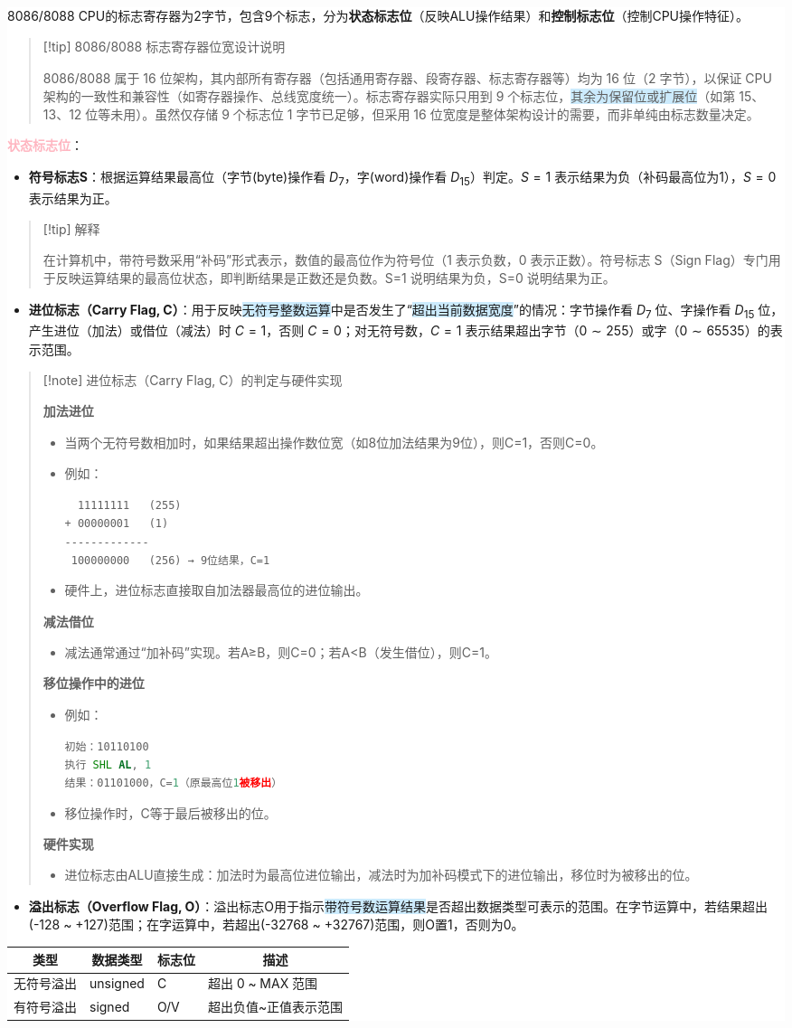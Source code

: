 8086/8088 CPU的标志寄存器为2字节，包含9个标志，分为**状态标志位**（反映ALU操作结果）和**控制标志位**（控制CPU操作特征）。

> [!tip] 8086/8088 标志寄存器位宽设计说明
>
> 8086/8088 属于 16 位架构，其内部所有寄存器（包括通用寄存器、段寄存器、标志寄存器等）均为 16 位（2 字节），以保证 CPU 架构的一致性和兼容性（如寄存器操作、总线宽度统一）。标志寄存器实际只用到 9 个标志位，<span style="background:rgba(163, 218, 252, 0.55)">其余为保留位或扩展位</span>（如第 15、13、12 位等未用）。虽然仅存储 9 个标志位 1 字节已足够，但采用 16 位宽度是整体架构设计的需要，而非单纯由标志数量决定。

<span style="font-weight:bold; color:rgb(255, 182, 193)">状态标志位</span>：

- **符号标志S**：根据运算结果最高位（字节(byte)操作看 $D_7$，字(word)操作看 $D_{15}$）判定。$S=1$ 表示结果为负（补码最高位为1），$S=0$ 表示结果为正。

> [!tip] 解释
>
> 在计算机中，带符号数采用“补码”形式表示，数值的最高位作为符号位（1 表示负数，0 表示正数）。符号标志 S（Sign Flag）专门用于反映运算结果的最高位状态，即判断结果是正数还是负数。S=1 说明结果为负，S=0 说明结果为正。

- **进位标志（Carry Flag, C）**：用于反映<span style="background:rgba(163, 218, 252, 0.55)">无符号整数运算</span>中是否发生了“<span style="background:rgba(163, 218, 252, 0.55)">超出当前数据宽度</span>”的情况：字节操作看 $D_7$ 位、字操作看 $D_{15}$ 位，产生进位（加法）或借位（减法）时 $C=1$，否则 $C=0$；对无符号数，$C=1$ 表示结果超出字节（$0\sim255$）或字（$0\sim65535$）的表示范围。

> [!note] 进位标志（Carry Flag, C）的判定与硬件实现
>
> **加法进位**  
> - 当两个无符号数相加时，如果结果超出操作数位宽（如8位加法结果为9位），则C=1，否则C=0。  
> - 例如：  
>
>   ```
>     11111111   (255)
>   + 00000001   (1)
>   -------------
>    100000000   (256) → 9位结果，C=1
>   ```
> - 硬件上，进位标志直接取自加法器最高位的进位输出。
>
> **减法借位**  
> - 减法通常通过“加补码”实现。若A≥B，则C=0；若A<B（发生借位），则C=1。
>
> **移位操作中的进位**  
> - 例如：  
>   ```asm
>   初始：10110100
>   执行 SHL AL, 1
>   结果：01101000，C=1（原最高位1被移出）
>   ```
> - 移位操作时，C等于最后被移出的位。
>
> **硬件实现**  
> - 进位标志由ALU直接生成：加法时为最高位进位输出，减法时为加补码模式下的进位输出，移位时为被移出的位。

- **溢出标志（Overflow Flag, O）**：溢出标志O用于指示<span style="background:rgba(163, 218, 252, 0.55)">带符号数运算结果</span>是否超出数据类型可表示的范围。在字节运算中，若结果超出(-128 ~ +127)范围；在字运算中，若超出(-32768 ~ +32767)范围，则O置1，否则为0。

| 类型       | 数据类型 | 标志位 | 描述                     |
| ---------- | -------- | ------ | ------------------------ |
| 无符号溢出 | unsigned | C      | 超出 0 ~ MAX 范围        |
| 有符号溢出 | signed   | O/V    | 超出负值~正值表示范围 |
